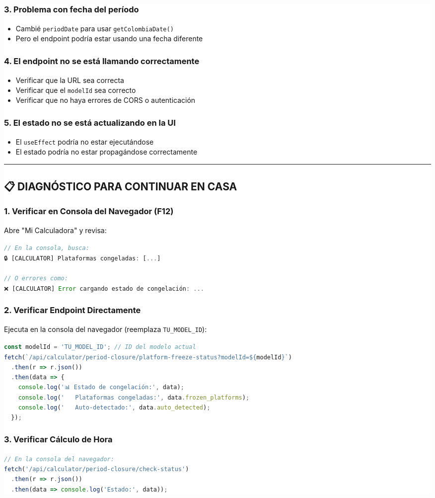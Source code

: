 ### 3. **Problema con fecha del período**
- Cambié `periodDate` para usar `getColombiaDate()`
- Pero el endpoint podría estar usando una fecha diferente

### 4. **El endpoint no se está llamando correctamente**
- Verificar que la URL sea correcta
- Verificar que el `modelId` sea correcto
- Verificar que no haya errores de CORS o autenticación

### 5. **El estado no se está actualizando en la UI**
- El `useEffect` podría no estar ejecutándose
- El estado podría no estar propagándose correctamente

---

## 📋 DIAGNÓSTICO PARA CONTINUAR EN CASA

### 1. **Verificar en Consola del Navegador (F12)**

Abre "Mi Calculadora" y revisa:

```javascript
// En la consola, busca:
🔒 [CALCULATOR] Plataformas congeladas: [...]

// O errores como:
❌ [CALCULATOR] Error cargando estado de congelación: ...
```

### 2. **Verificar Endpoint Directamente**

Ejecuta en la consola del navegador (reemplaza `TU_MODEL_ID`):

```javascript
const modelId = 'TU_MODEL_ID'; // ID del modelo actual
fetch(`/api/calculator/period-closure/platform-freeze-status?modelId=${modelId}`)
  .then(r => r.json())
  .then(data => {
    console.log('📊 Estado de congelación:', data);
    console.log('   Plataformas congeladas:', data.frozen_platforms);
    console.log('   Auto-detectado:', data.auto_detected);
  });
```

### 3. **Verificar Cálculo de Hora**

```javascript
// En la consola del navegador:
fetch('/api/calculator/period-closure/check-status')
  .then(r => r.json())
  .then(data => console.log('Estado:', data));
```
